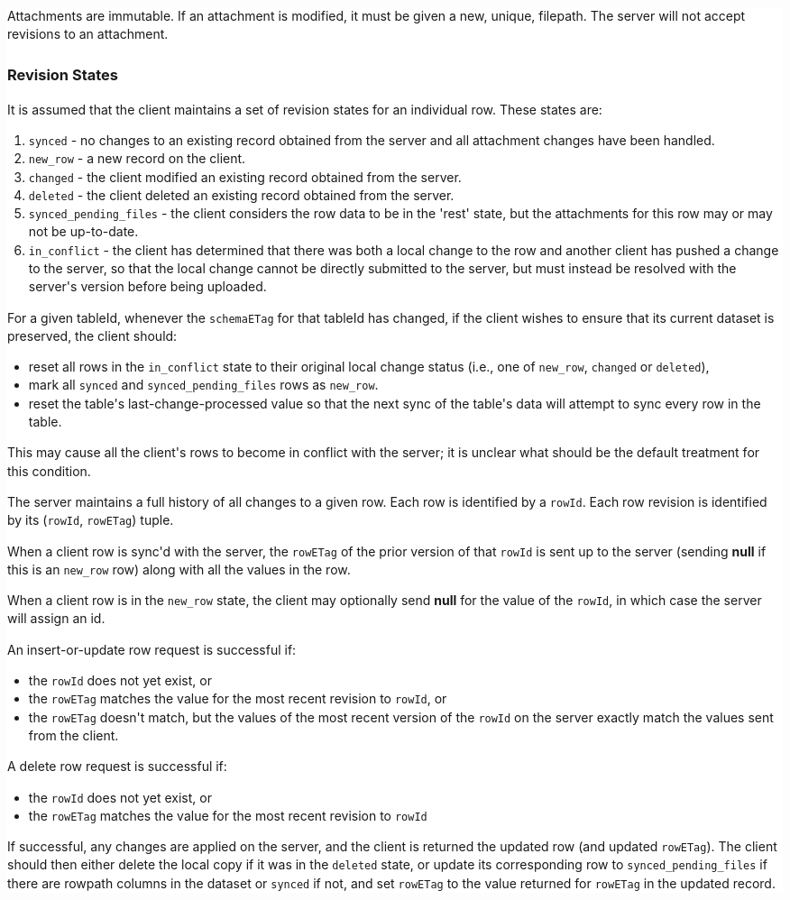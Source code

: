 Attachments are immutable. If an attachment is modified, it must be given a new, unique, filepath. The server will not accept revisions to an attachment.

### Revision States ###

It is assumed that the client maintains a set of revision states for an individual row. These states are:
  1. `synced` - no changes to an existing record obtained from the server and all attachment changes have been handled.
  1. `new_row` - a new record on the client.
  1. `changed` - the client modified an existing record obtained from the server.
  1. `deleted` - the client deleted an existing record obtained from the server.
  1. `synced_pending_files` - the client considers the row data to be in the 'rest' state, but the attachments for this row may or may not be up-to-date.
  1. `in_conflict` - the client has determined that there was both a local change to the row and another client has pushed a change to the server, so that the local change cannot be directly submitted to the server, but must instead be resolved with the server's version before being uploaded.

For a given tableId, whenever the `schemaETag` for that tableId has changed, if the client wishes to ensure that its current dataset is preserved, the client should:
  * reset all rows in the `in_conflict` state to their original local change status (i.e., one of `new_row`, `changed` or `deleted`),
  * mark all `synced` and `synced_pending_files` rows as `new_row`.
  * reset the table's last-change-processed value so that the next sync of the table's data will attempt to sync every row in the table.

This may cause all the client's rows to become in conflict with the server; it is unclear what should be the default treatment for this condition.

The server maintains a full history of all changes to a given row. Each row is identified by a `rowId`. Each row revision is identified by its (`rowId`, `rowETag`) tuple.

When a client row is sync'd with the server, the `rowETag` of the prior version of that `rowId` is sent up to the server (sending **null** if this is an `new_row` row) along with all the values in the row.

When a client row is in the `new_row` state, the client may optionally send **null** for the value of the `rowId`, in which case the server will assign an id.

An insert-or-update row request is successful if:
  * the `rowId` does not yet exist, or
  * the `rowETag` matches the value for the most recent revision to `rowId`, or
  * the `rowETag` doesn't match, but the values of the most recent version of the `rowId` on the server exactly match the values sent from the client.

A delete row request is successful if:
  * the `rowId` does not yet exist, or
  * the `rowETag` matches the value for the most recent revision to `rowId`

If successful, any changes are applied on the server, and the client is returned the updated row (and updated `rowETag`). The client should then either delete the local copy if it was in the `deleted` state, or update its corresponding row to `synced_pending_files` if there are rowpath columns in the dataset or `synced` if not, and set `rowETag` to the value returned for `rowETag` in the updated record.
